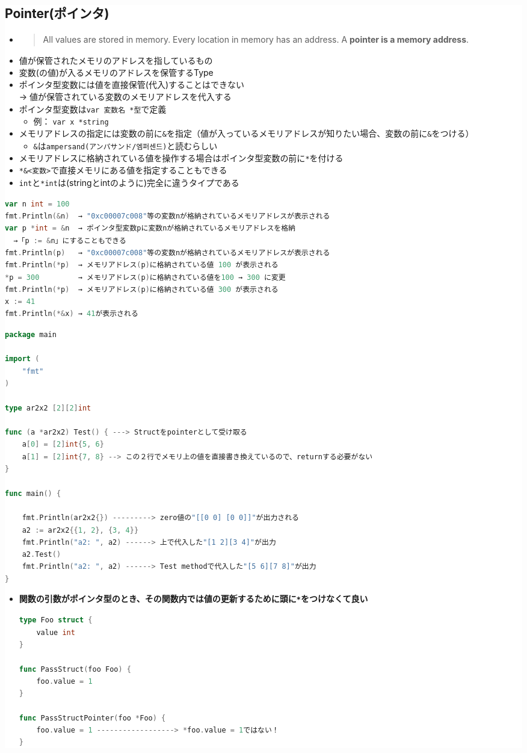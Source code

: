 ## Pointer(ポインタ)
- > All values are stored in memory. Every location in memory has an address. A **pointer is a memory address**.
- 値が保管されたメモリのアドレスを指しているもの
- 変数(の値)が入るメモリのアドレスを保管するType
- ポインタ型変数には値を直接保管(代入)することはできない  
  → 値が保管されている変数のメモリアドレスを代入する
- ポインタ型変数は`var 変数名 *型`で定義
  - 例： `var x *string`
- メモリアドレスの指定には変数の前に`&`を指定（値が入っているメモリアドレスが知りたい場合、変数の前に`&`をつける）  
  - `&`は`ampersand(アンパサンド/엠퍼센드)`と読むらしい
- メモリアドレスに格納されている値を操作する場合はポインタ型変数の前に`*`を付ける
- `*&<変数>`で直接メモリにある値を指定することもできる
- `int`と`*int`は(stringとintのように)完全に違うタイプである
~~~go
var n int = 100
fmt.Println(&n)  → "0xc00007c008"等の変数nが格納されているメモリアドレスが表示される
var p *int = &n  → ポインタ型変数pに変数nが格納されているメモリアドレスを格納  
  →「p := &n」にすることもできる
fmt.Println(p)   → "0xc00007c008"等の変数nが格納されているメモリアドレスが表示される
fmt.Println(*p)  → メモリアドレス(p)に格納されている値 100 が表示される
*p = 300         → メモリアドレス(p)に格納されている値を100 → 300 に変更
fmt.Println(*p)  → メモリアドレス(p)に格納されている値 300 が表示される
x := 41
fmt.Println(*&x) → 41が表示される
~~~
~~~go
package main

import (
	"fmt"
)

type ar2x2 [2][2]int

func (a *ar2x2) Test() { ---> Structをpointerとして受け取る
	a[0] = [2]int{5, 6} 
	a[1] = [2]int{7, 8} --> この２行でメモリ上の値を直接書き換えているので、returnする必要がない
}

func main() {

	fmt.Println(ar2x2{}) ---------> zero値の"[[0 0] [0 0]]"が出力される
	a2 := ar2x2{{1, 2}, {3, 4}}
	fmt.Println("a2: ", a2) ------> 上で代入した"[1 2][3 4]"が出力
	a2.Test()
	fmt.Println("a2: ", a2) ------> Test methodで代入した"[5 6][7 8]"が出力
}
~~~

- **関数の引数がポインタ型のとき、その関数内では値の更新するために頭に`*`をつけなくて良い**  
  ```go
  type Foo struct {
      value int
  }

  func PassStruct(foo Foo) {
      foo.value = 1
  }

  func PassStructPointer(foo *Foo) {
      foo.value = 1 ------------------> *foo.value = 1ではない！
  }

  ```
